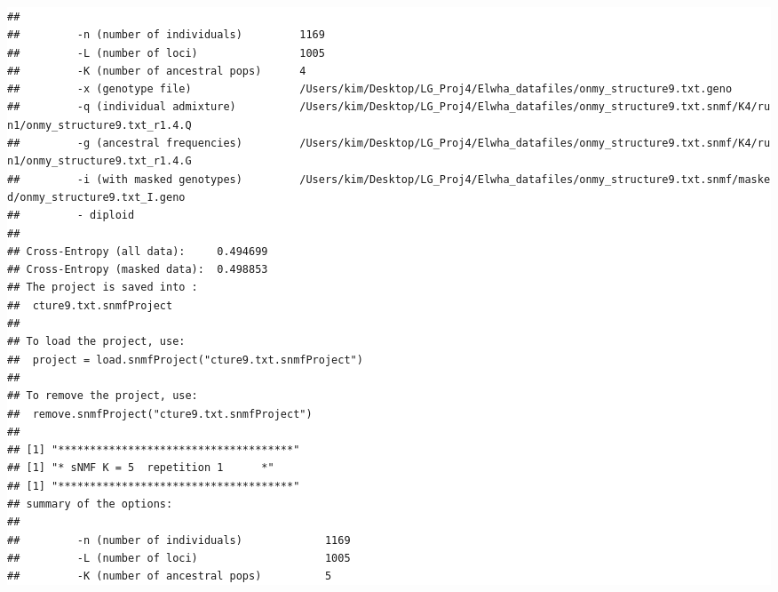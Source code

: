     ## 
    ##         -n (number of individuals)         1169
    ##         -L (number of loci)                1005
    ##         -K (number of ancestral pops)      4
    ##         -x (genotype file)                 /Users/kim/Desktop/LG_Proj4/Elwha_datafiles/onmy_structure9.txt.geno
    ##         -q (individual admixture)          /Users/kim/Desktop/LG_Proj4/Elwha_datafiles/onmy_structure9.txt.snmf/K4/run1/onmy_structure9.txt_r1.4.Q
    ##         -g (ancestral frequencies)         /Users/kim/Desktop/LG_Proj4/Elwha_datafiles/onmy_structure9.txt.snmf/K4/run1/onmy_structure9.txt_r1.4.G
    ##         -i (with masked genotypes)         /Users/kim/Desktop/LG_Proj4/Elwha_datafiles/onmy_structure9.txt.snmf/masked/onmy_structure9.txt_I.geno
    ##         - diploid
    ## 
    ## Cross-Entropy (all data):     0.494699
    ## Cross-Entropy (masked data):  0.498853
    ## The project is saved into :
    ##  cture9.txt.snmfProject 
    ## 
    ## To load the project, use:
    ##  project = load.snmfProject("cture9.txt.snmfProject")
    ## 
    ## To remove the project, use:
    ##  remove.snmfProject("cture9.txt.snmfProject")
    ## 
    ## [1] "*************************************"
    ## [1] "* sNMF K = 5  repetition 1      *"
    ## [1] "*************************************"
    ## summary of the options:
    ## 
    ##         -n (number of individuals)             1169
    ##         -L (number of loci)                    1005
    ##         -K (number of ancestral pops)          5